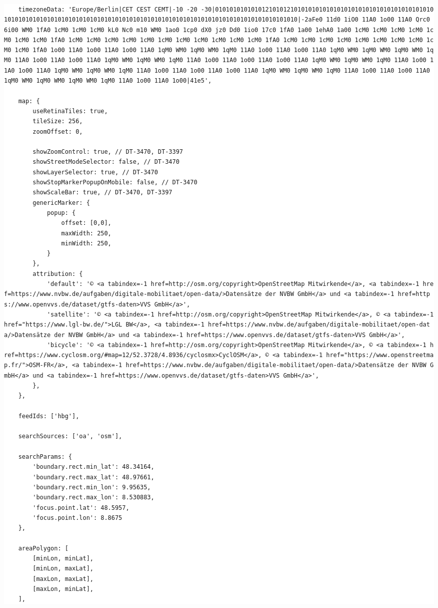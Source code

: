 ```
    timezoneData: 'Europe/Berlin|CET CEST CEMT|-10 -20 -30|01010101010101210101210101010101010101010101010101010101010101010101010101010101010101010101010101010101010101010101010101010101010101010101010|-2aFe0 11d0 1iO0 11A0 1o00 11A0 Qrc0 6i00 WM0 1fA0 1cM0 1cM0 1cM0 kL0 Nc0 m10 WM0 1ao0 1cp0 dX0 jz0 Dd0 1io0 17c0 1fA0 1a00 1ehA0 1a00 1cM0 1cM0 1cM0 1cM0 1cM0 1cM0 1cM0 1fA0 1cM0 1cM0 1cM0 1cM0 1cM0 1cM0 1cM0 1cM0 1cM0 1cM0 1cM0 1fA0 1cM0 1cM0 1cM0 1cM0 1cM0 1cM0 1cM0 1cM0 1cM0 1cM0 1fA0 1o00 11A0 1o00 11A0 1o00 11A0 1qM0 WM0 1qM0 WM0 1qM0 11A0 1o00 11A0 1o00 11A0 1qM0 WM0 1qM0 WM0 1qM0 WM0 1qM0 11A0 1o00 11A0 1o00 11A0 1qM0 WM0 1qM0 WM0 1qM0 11A0 1o00 11A0 1o00 11A0 1o00 11A0 1qM0 WM0 1qM0 WM0 1qM0 11A0 1o00 11A0 1o00 11A0 1qM0 WM0 1qM0 WM0 1qM0 11A0 1o00 11A0 1o00 11A0 1o00 11A0 1qM0 WM0 1qM0 WM0 1qM0 11A0 1o00 11A0 1o00 11A0 1qM0 WM0 1qM0 WM0 1qM0 WM0 1qM0 11A0 1o00 11A0 1o00|41e5',

    map: {
        useRetinaTiles: true,
        tileSize: 256,
        zoomOffset: 0,

        showZoomControl: true, // DT-3470, DT-3397
        showStreetModeSelector: false, // DT-3470
        showLayerSelector: true, // DT-3470
        showStopMarkerPopupOnMobile: false, // DT-3470
        showScaleBar: true, // DT-3470, DT-3397
        genericMarker: {
            popup: {
                offset: [0,0],
                maxWidth: 250,
                minWidth: 250,
            }
        },
        attribution: {
            'default': '© <a tabindex=-1 href=http://osm.org/copyright>OpenStreetMap Mitwirkende</a>, <a tabindex=-1 href=https://www.nvbw.de/aufgaben/digitale-mobilitaet/open-data/>Datensätze der NVBW GmbH</a> und <a tabindex=-1 href=https://www.openvvs.de/dataset/gtfs-daten>VVS GmbH</a>',
            'satellite': '© <a tabindex=-1 href=http://osm.org/copyright>OpenStreetMap Mitwirkende</a>, © <a tabindex=-1 href="https://www.lgl-bw.de/">LGL BW</a>, <a tabindex=-1 href=https://www.nvbw.de/aufgaben/digitale-mobilitaet/open-data/>Datensätze der NVBW GmbH</a> und <a tabindex=-1 href=https://www.openvvs.de/dataset/gtfs-daten>VVS GmbH</a>',
            'bicycle': '© <a tabindex=-1 href=http://osm.org/copyright>OpenStreetMap Mitwirkende</a>, © <a tabindex=-1 href=https://www.cyclosm.org/#map=12/52.3728/4.8936/cyclosmx>CyclOSM</a>, © <a tabindex=-1 href="https://www.openstreetmap.fr/">OSM-FR</a>, <a tabindex=-1 href=https://www.nvbw.de/aufgaben/digitale-mobilitaet/open-data/>Datensätze der NVBW GmbH</a> und <a tabindex=-1 href=https://www.openvvs.de/dataset/gtfs-daten>VVS GmbH</a>',
        },
    },

    feedIds: ['hbg'],

    searchSources: ['oa', 'osm'],

    searchParams: {
        'boundary.rect.min_lat': 48.34164,
        'boundary.rect.max_lat': 48.97661,
        'boundary.rect.min_lon': 9.95635,
        'boundary.rect.max_lon': 8.530883,
        'focus.point.lat': 48.5957,
        'focus.point.lon': 8.8675
    },

    areaPolygon: [
        [minLon, minLat],
        [minLon, maxLat],
        [maxLon, maxLat],
        [maxLon, minLat],
    ],

```